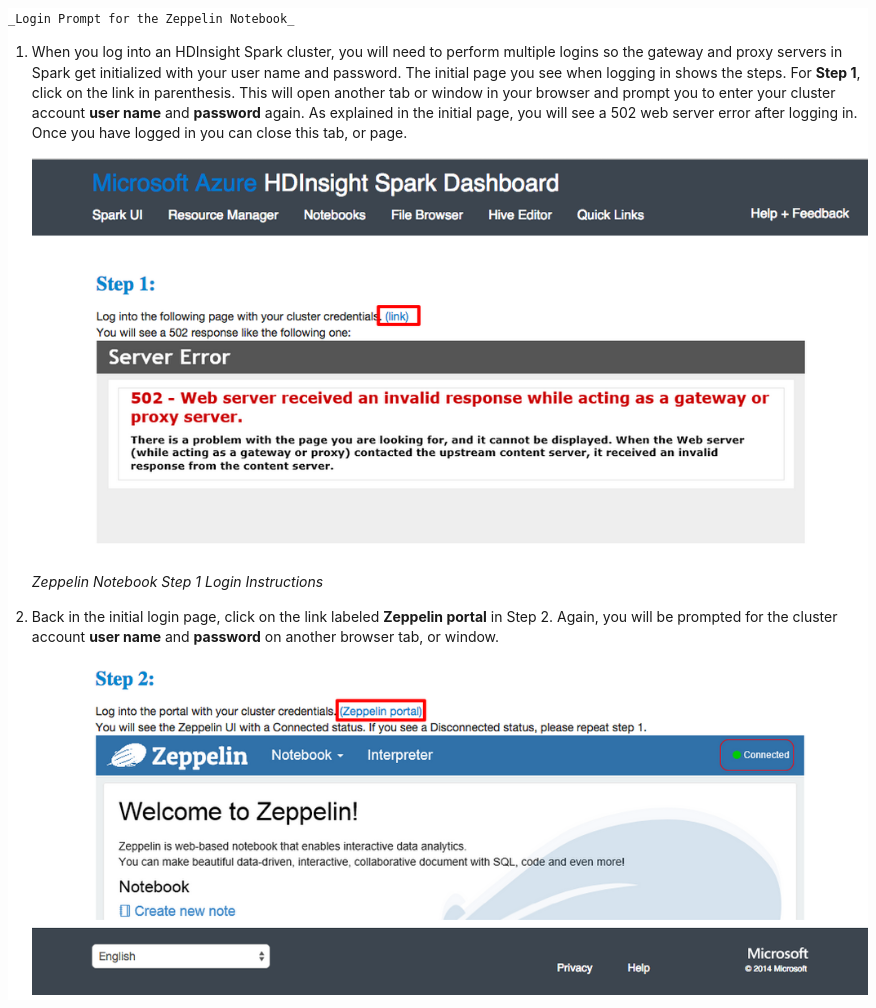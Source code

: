 	_Login Prompt for the Zeppelin Notebook_

1. When you log into an HDInsight Spark cluster, you will need to perform multiple logins so the gateway and proxy servers in Spark get initialized with your user name and password. The initial page you see when logging in shows the steps. For **Step 1**, click on the link in parenthesis. This will open another tab or window in your browser and prompt you to enter your cluster account **user name** and **password** again. As explained in the initial page, you will see a 502 web server error after logging in. Once you have logged in you can close this tab, or page.

	![Zeppelin Notebook Step 1 Login Instructions](Images/ex2-zepellin-login-step-one.png)

	_Zeppelin Notebook Step 1 Login Instructions_

1. Back in the initial login page, click on the link labeled **Zeppelin portal** in Step 2. Again, you will be prompted for the cluster account **user name** and **password** on another browser tab, or window.

	![Zeppelin Notebook Step 2 Login Instructions](Images/ex2-zepellin-login-step-two.png)
